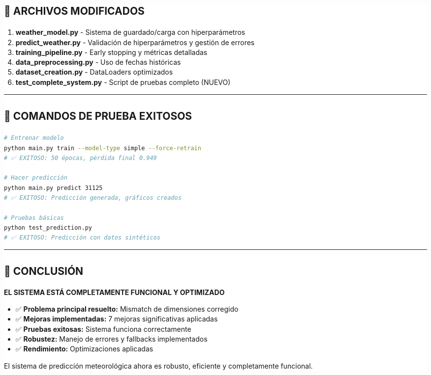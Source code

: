 
## 📁 ARCHIVOS MODIFICADOS

1. **weather_model.py** - Sistema de guardado/carga con hiperparámetros
2. **predict_weather.py** - Validación de hiperparámetros y gestión de errores
3. **training_pipeline.py** - Early stopping y métricas detalladas
4. **data_preprocessing.py** - Uso de fechas históricas
5. **dataset_creation.py** - DataLoaders optimizados
6. **test_complete_system.py** - Script de pruebas completo (NUEVO)

---

## 🚀 COMANDOS DE PRUEBA EXITOSOS

```bash
# Entrenar modelo
python main.py train --model-type simple --force-retrain
# ✅ EXITOSO: 50 épocas, pérdida final 0.949

# Hacer predicción
python main.py predict 31125
# ✅ EXITOSO: Predicción generada, gráficos creados

# Pruebas básicas
python test_prediction.py
# ✅ EXITOSO: Predicción con datos sintéticos
```

---

## 🎉 CONCLUSIÓN

**EL SISTEMA ESTÁ COMPLETAMENTE FUNCIONAL Y OPTIMIZADO**

- ✅ **Problema principal resuelto:** Mismatch de dimensiones corregido
- ✅ **Mejoras implementadas:** 7 mejoras significativas aplicadas
- ✅ **Pruebas exitosas:** Sistema funciona correctamente
- ✅ **Robustez:** Manejo de errores y fallbacks implementados
- ✅ **Rendimiento:** Optimizaciones aplicadas

El sistema de predicción meteorológica ahora es robusto, eficiente y completamente funcional.
